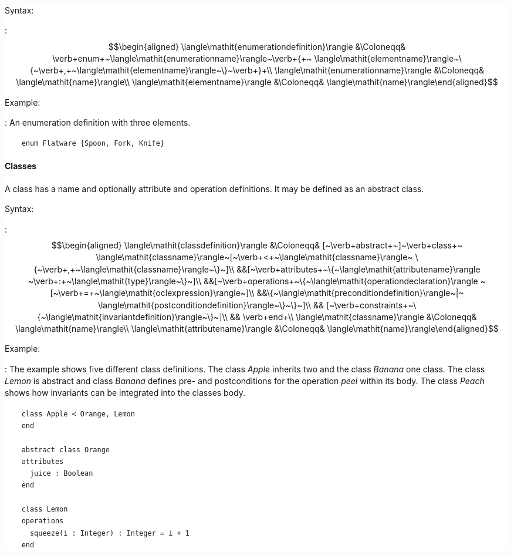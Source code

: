 Syntax:

:   $$\begin{aligned}
    \langle\mathit{enumerationdefinition}\rangle &\Coloneqq&
    \verb+enum+~\langle\mathit{enumerationname}\rangle~\verb+{+~
    \langle\mathit{elementname}\rangle~\{~\verb+,+~\langle\mathit{elementname}\rangle~\}~\verb+}+\\
    \langle\mathit{enumerationname}\rangle &\Coloneqq&
    \langle\mathit{name}\rangle\\
    \langle\mathit{elementname}\rangle &\Coloneqq&
    \langle\mathit{name}\rangle\end{aligned}$$

Example:

:   An enumeration definition with three elements.

        enum Flatware {Spoon, Fork, Knife}

#### Classes

A class has a name and optionally attribute and operation definitions.
It may be defined as an abstract class.

Syntax:

:   $$\begin{aligned}
    \langle\mathit{classdefinition}\rangle &\Coloneqq& [~\verb+abstract+~]~\verb+class+~
    \langle\mathit{classname}\rangle~[~\verb+<+~\langle\mathit{classname}\rangle~
    \{~\verb+,+~\langle\mathit{classname}\rangle~\}~]\\
    &&[~\verb+attributes+~\{~\langle\mathit{attributename}\rangle
    ~\verb+:+~\langle\mathit{type}\rangle~\}~]\\
    &&[~\verb+operations+~\{~\langle\mathit{operationdeclaration}\rangle
    ~[~\verb+=+~\langle\mathit{oclexpression}\rangle~]\\
    &&\{~\langle\mathit{preconditiondefinition}\rangle~|~
    \langle\mathit{postconditiondefinition}\rangle~\}~\}~]\\
    && [~\verb+constraints+~\{~\langle\mathit{invariantdefinition}\rangle~\}~]\\
    && \verb+end+\\
    \langle\mathit{classname}\rangle &\Coloneqq& \langle\mathit{name}\rangle\\
    \langle\mathit{attributename}\rangle &\Coloneqq& \langle\mathit{name}\rangle\end{aligned}$$

Example:

:   The example shows five different class definitions. The class
    $\mathit{Apple}$ inherits two and the class $\mathit{Banana}$ one
    class. The class $\mathit{Lemon}$ is abstract and class
    $\mathit{Banana}$ defines pre- and postconditions for the operation
    $\mathit{peel}$ within its body. The class $\mathit{Peach}$ shows
    how invariants can be integrated into the classes body.

        class Apple < Orange, Lemon
        end

        abstract class Orange
        attributes
          juice : Boolean
        end

        class Lemon
        operations
          squeeze(i : Integer) : Integer = i + 1
        end
